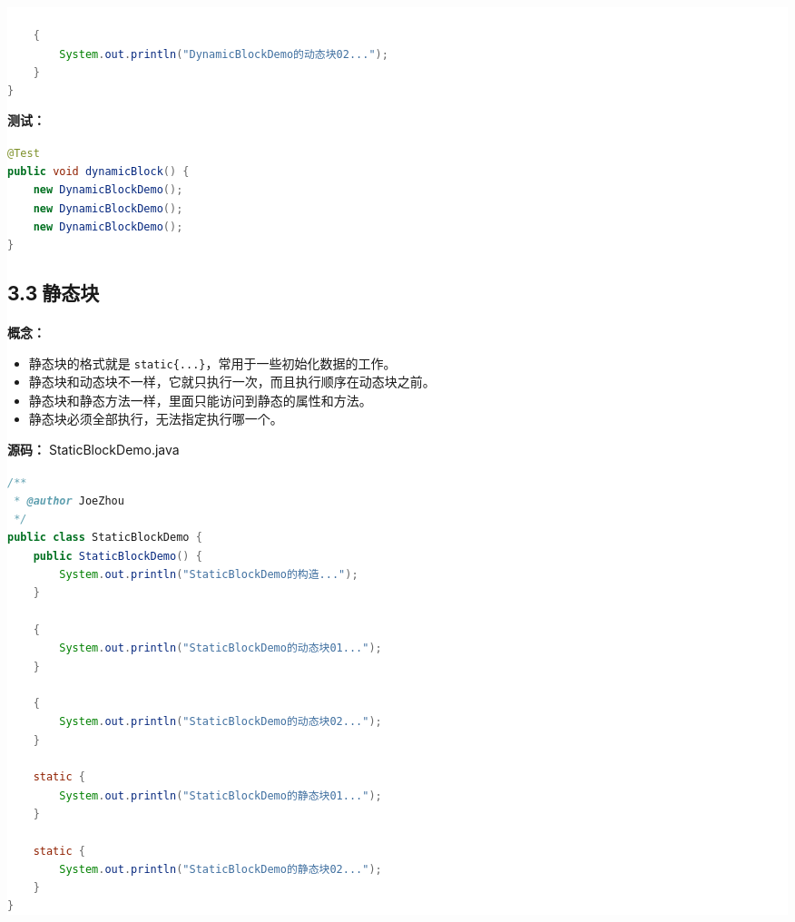 ```java

    {
        System.out.println("DynamicBlockDemo的动态块02...");
    }
}
```

**测试：** 
```java
@Test
public void dynamicBlock() {
    new DynamicBlockDemo();
    new DynamicBlockDemo();
    new DynamicBlockDemo();
}
```

## 3.3 静态块

**概念：** 
- 静态块的格式就是 `static{...}`，常用于一些初始化数据的工作。
- 静态块和动态块不一样，它就只执行一次，而且执行顺序在动态块之前。
- 静态块和静态方法一样，里面只能访问到静态的属性和方法。
- 静态块必须全部执行，无法指定执行哪一个。

**源码：** StaticBlockDemo.java
```java
/**
 * @author JoeZhou
 */
public class StaticBlockDemo {
    public StaticBlockDemo() {
        System.out.println("StaticBlockDemo的构造...");
    }

    {
        System.out.println("StaticBlockDemo的动态块01...");
    }

    {
        System.out.println("StaticBlockDemo的动态块02...");
    }

    static {
        System.out.println("StaticBlockDemo的静态块01...");
    }

    static {
        System.out.println("StaticBlockDemo的静态块02...");
    }
}
```
